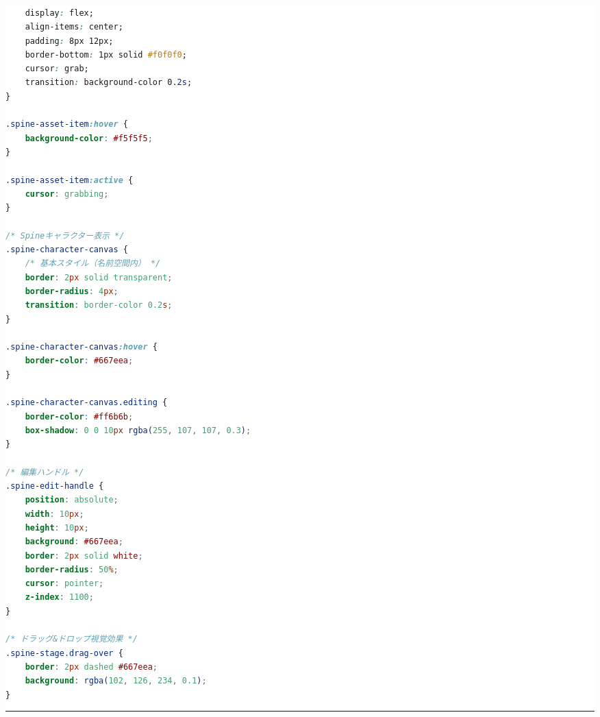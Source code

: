 ```css
    display: flex;
    align-items: center;
    padding: 8px 12px;
    border-bottom: 1px solid #f0f0f0;
    cursor: grab;
    transition: background-color 0.2s;
}

.spine-asset-item:hover {
    background-color: #f5f5f5;
}

.spine-asset-item:active {
    cursor: grabbing;
}

/* Spineキャラクター表示 */
.spine-character-canvas {
    /* 基本スタイル（名前空間内） */
    border: 2px solid transparent;
    border-radius: 4px;
    transition: border-color 0.2s;
}

.spine-character-canvas:hover {
    border-color: #667eea;
}

.spine-character-canvas.editing {
    border-color: #ff6b6b;
    box-shadow: 0 0 10px rgba(255, 107, 107, 0.3);
}

/* 編集ハンドル */
.spine-edit-handle {
    position: absolute;
    width: 10px;
    height: 10px;
    background: #667eea;
    border: 2px solid white;
    border-radius: 50%;
    cursor: pointer;
    z-index: 1100;
}

/* ドラッグ&ドロップ視覚効果 */
.spine-stage.drag-over {
    border: 2px dashed #667eea;
    background: rgba(102, 126, 234, 0.1);
}
```

---